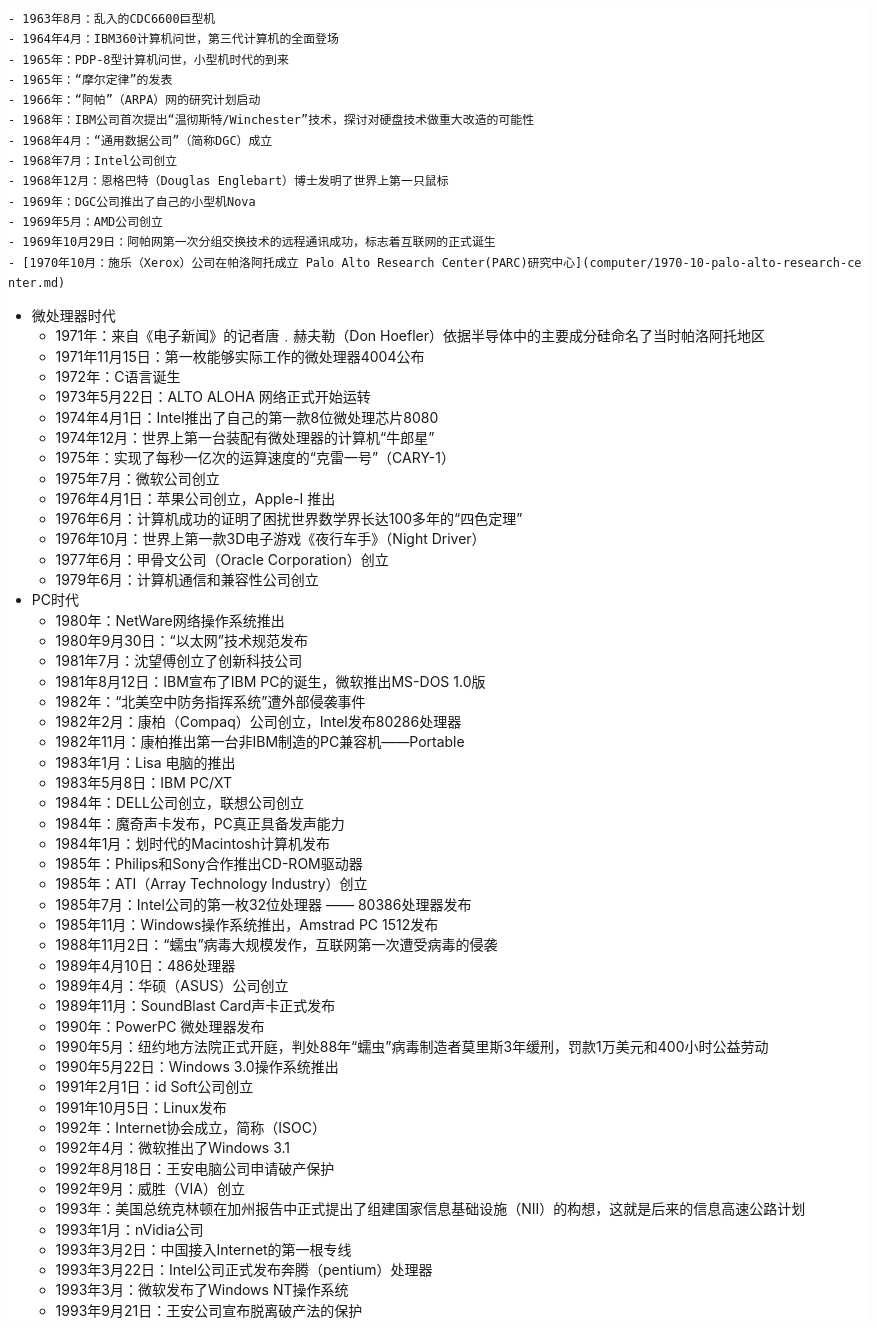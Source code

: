     - 1963年8月：乱入的CDC6600巨型机
    - 1964年4月：IBM360计算机问世，第三代计算机的全面登场
    - 1965年：PDP-8型计算机问世，小型机时代的到来
    - 1965年：“摩尔定律”的发表
    - 1966年：“阿帕”（ARPA）网的研究计划启动
    - 1968年：IBM公司首次提出“温彻斯特/Winchester”技术，探讨对硬盘技术做重大改造的可能性
    - 1968年4月：“通用数据公司”（简称DGC）成立
    - 1968年7月：Intel公司创立
    - 1968年12月：恩格巴特（Douglas Englebart）博士发明了世界上第一只鼠标
    - 1969年：DGC公司推出了自己的小型机Nova
    - 1969年5月：AMD公司创立
    - 1969年10月29日：阿帕网第一次分组交换技术的远程通讯成功，标志着互联网的正式诞生
    - [1970年10月：施乐（Xerox）公司在帕洛阿托成立 Palo Alto Research Center(PARC)研究中心](computer/1970-10-palo-alto-research-center.md)
  - 微处理器时代
    - 1971年：来自《电子新闻》的记者唐﹒赫夫勒（Don Hoefler）依据半导体中的主要成分硅命名了当时帕洛阿托地区
    - 1971年11月15日：第一枚能够实际工作的微处理器4004公布
    - 1972年：C语言诞生
    - 1973年5月22日：ALTO ALOHA 网络正式开始运转
    - 1974年4月1日：Intel推出了自己的第一款8位微处理芯片8080
    - 1974年12月：世界上第一台装配有微处理器的计算机“牛郎星”
    - 1975年：实现了每秒一亿次的运算速度的“克雷一号”（CARY-1）
    - 1975年7月：微软公司创立
    - 1976年4月1日：苹果公司创立，Apple-I 推出
    - 1976年6月：计算机成功的证明了困扰世界数学界长达100多年的“四色定理”
    - 1976年10月：世界上第一款3D电子游戏《夜行车手》（Night Driver）
    - 1977年6月：甲骨文公司（Oracle Corporation）创立
    - 1979年6月：计算机通信和兼容性公司创立
  - PC时代
    - 1980年：NetWare网络操作系统推出
    - 1980年9月30日：“以太网”技术规范发布
    - 1981年7月：沈望傅创立了创新科技公司
    - 1981年8月12日：IBM宣布了IBM PC的诞生，微软推出MS-DOS 1.0版
    - 1982年：“北美空中防务指挥系统”遭外部侵袭事件
    - 1982年2月：康柏（Compaq）公司创立，Intel发布80286处理器
    - 1982年11月：康柏推出第一台非IBM制造的PC兼容机——Portable
    - 1983年1月：Lisa 电脑的推出
    - 1983年5月8日：IBM PC/XT
    - 1984年：DELL公司创立，联想公司创立
    - 1984年：魔奇声卡发布，PC真正具备发声能力
    - 1984年1月：划时代的Macintosh计算机发布
    - 1985年：Philips和Sony合作推出CD-ROM驱动器
    - 1985年：ATI（Array Technology Industry）创立
    - 1985年7月：Intel公司的第一枚32位处理器 —— 80386处理器发布
    - 1985年11月：Windows操作系统推出，Amstrad PC 1512发布
    - 1988年11月2日：“蠕虫”病毒大规模发作，互联网第一次遭受病毒的侵袭
    - 1989年4月10日：486处理器
    - 1989年4月：华硕（ASUS）公司创立
    - 1989年11月：SoundBlast Card声卡正式发布
    - 1990年：PowerPC 微处理器发布
    - 1990年5月：纽约地方法院正式开庭，判处88年“蠕虫”病毒制造者莫里斯3年缓刑，罚款1万美元和400小时公益劳动
    - 1990年5月22日：Windows 3.0操作系统推出
    - 1991年2月1日：id Soft公司创立
    - 1991年10月5日：Linux发布
    - 1992年：Internet协会成立，简称（ISOC）
    - 1992年4月：微软推出了Windows 3.1
    - 1992年8月18日：王安电脑公司申请破产保护
    - 1992年9月：威胜（VIA）创立
    - 1993年：美国总统克林顿在加州报告中正式提出了组建国家信息基础设施（NII）的构想，这就是后来的信息高速公路计划
    - 1993年1月：nVidia公司
    - 1993年3月2日：中国接入Internet的第一根专线
    - 1993年3月22日：Intel公司正式发布奔腾（pentium）处理器
    - 1993年3月：微软发布了Windows NT操作系统
    - 1993年9月21日：王安公司宣布脱离破产法的保护